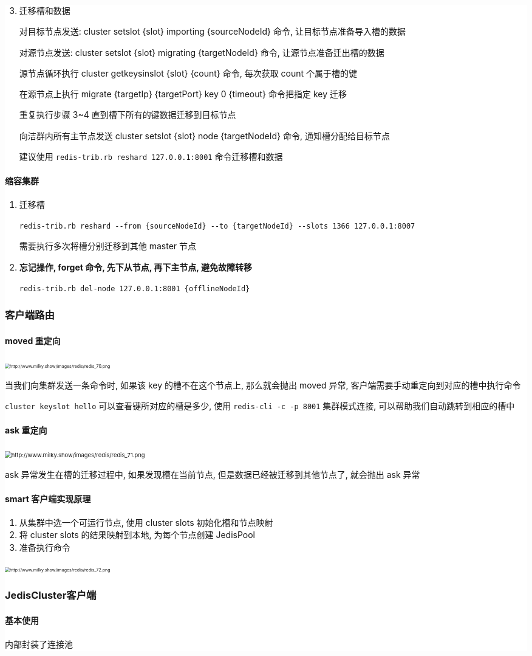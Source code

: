 3. 迁移槽和数据

    对目标节点发送: cluster setslot {slot} importing {sourceNodeId} 命令, 让目标节点准备导入槽的数据

    对源节点发送: cluster setslot {slot} migrating {targetNodeId} 命令, 让源节点准备迁出槽的数据

    源节点循环执行 cluster getkeysinslot {slot} {count} 命令, 每次获取 count 个属于槽的键

    在源节点上执行 migrate {targetIp} {targetPort} key 0 {timeout} 命令把指定 key 迁移

    重复执行步骤 3~4 直到槽下所有的键数据迁移到目标节点

    向洁群内所有主节点发送 cluster setslot {slot} node {targetNodeId} 命令, 通知槽分配给目标节点

    建议使用 `redis-trib.rb reshard 127.0.0.1:8001` 命令迁移槽和数据

#### 缩容集群

1. 迁移槽

    `redis-trib.rb reshard --from {sourceNodeId} --to {targetNodeId} --slots 1366 127.0.0.1:8007`

    需要执行多次将槽分别迁移到其他 master 节点

2. **忘记操作, forget 命令, 先下从节点, 再下主节点, 避免故障转移**

    `redis-trib.rb del-node 127.0.0.1:8001 {offlineNodeId} `

### 客户端路由

#### moved 重定向

<img src="http://www.milky.show/images/redis/redis_70.png" alt="http://www.milky.show/images/redis/redis_70.png" style="zoom:50%;" />

当我们向集群发送一条命令时, 如果该 key 的槽不在这个节点上, 那么就会抛出 moved 异常, 客户端需要手动重定向到对应的槽中执行命令

`cluster keyslot hello` 可以查看键所对应的槽是多少, 使用 `redis-cli -c -p 8001` 集群模式连接, 可以帮助我们自动跳转到相应的槽中

#### ask 重定向

<img src="http://www.milky.show/images/redis/redis_71.png" alt="http://www.milky.show/images/redis/redis_71.png" style="zoom:67%;" />

ask 异常发生在槽的迁移过程中, 如果发现槽在当前节点, 但是数据已经被迁移到其他节点了, 就会抛出 ask 异常

#### smart 客户端实现原理

1. 从集群中选一个可运行节点, 使用 cluster slots 初始化槽和节点映射
2. 将 cluster slots 的结果映射到本地, 为每个节点创建 JedisPool
3. 准备执行命令

<img src="http://www.milky.show/images/redis/redis_72.png" alt="http://www.milky.show/images/redis/redis_72.png" style="zoom:50%;" />

### JedisCluster客户端

#### 基本使用

内部封装了连接池
